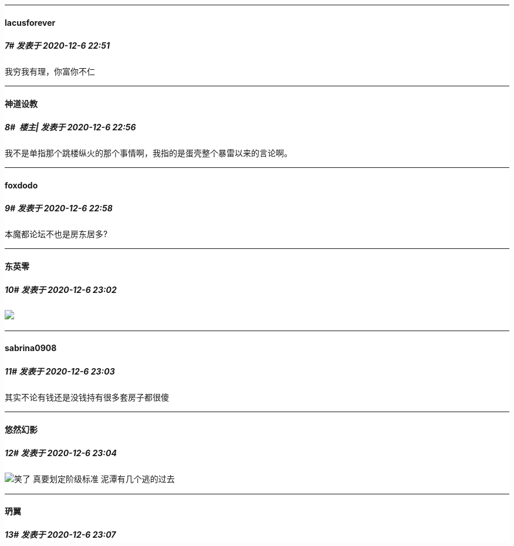 
-----

####  lacusforever  
##### 7#       发表于 2020-12-6 22:51


我穷我有理，你富你不仁


-----

####  神道设教  
##### 8#         楼主| 发表于 2020-12-6 22:56


我不是单指那个跳楼纵火的那个事情啊，我指的是蛋壳整个暴雷以来的言论啊。


-----

####  foxdodo  
##### 9#       发表于 2020-12-6 22:58


本魔都论坛不也是房东居多?


-----

####  东英零  
##### 10#       发表于 2020-12-6 23:02


<img src="https://static.saraba1st.com/image/smiley/face2017/037.png" referrerpolicy="no-referrer">


-----

####  sabrina0908  
##### 11#       发表于 2020-12-6 23:03


其实不论有钱还是没钱持有很多套房子都很傻


-----

####  悠然幻影  
##### 12#       发表于 2020-12-6 23:04


<img src="https://static.saraba1st.com/image/smiley/face2017/037.png" referrerpolicy="no-referrer">笑了 真要划定阶级标准 泥潭有几个逃的过去


-----

####  玬翼  
##### 13#       发表于 2020-12-6 23:07
